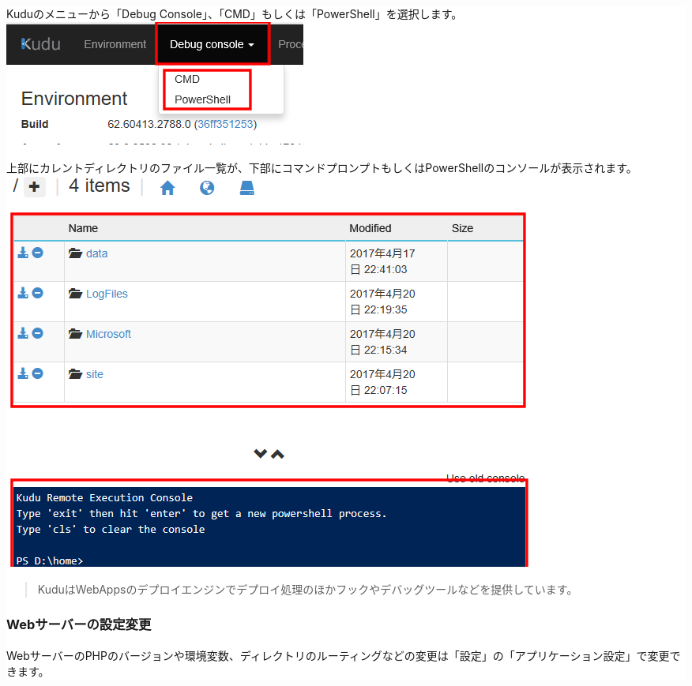 Kuduのメニューから「Debug Console」、「CMD」もしくは「PowerShell」を選択します。  
![img](./img/03/6.png)  

上部にカレントディレクトリのファイル一覧が、下部にコマンドプロンプトもしくはPowerShellのコンソールが表示されます。  
![img](./img/03/7.png)  

>KuduはWebAppsのデプロイエンジンでデプロイ処理のほかフックやデバッグツールなどを提供しています。  

### Webサーバーの設定変更
WebサーバーのPHPのバージョンや環境変数、ディレクトリのルーティングなどの変更は「設定」の「アプリケーション設定」で変更できます。  